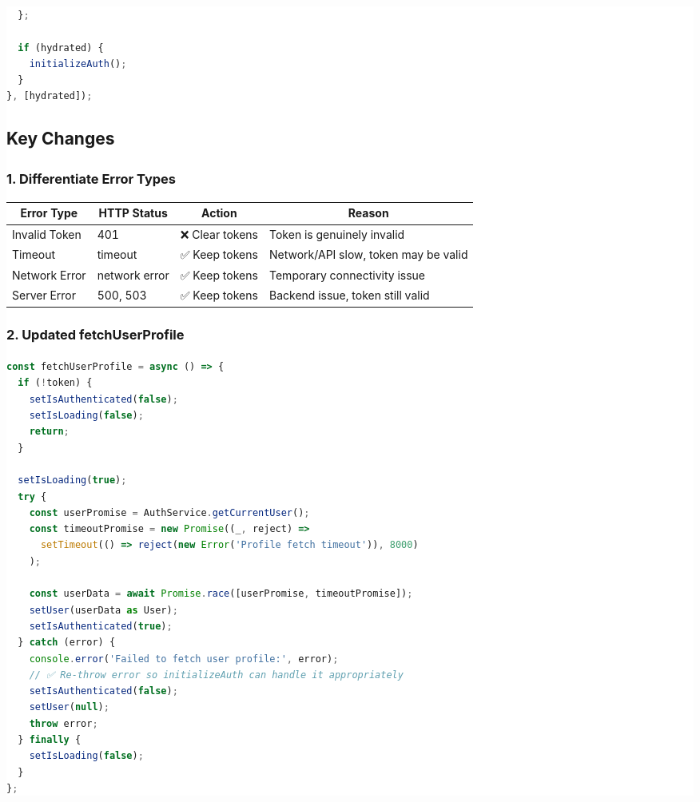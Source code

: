 ```typescript
  };
  
  if (hydrated) {
    initializeAuth();
  }
}, [hydrated]);
```

## Key Changes

### 1. **Differentiate Error Types**

| Error Type | HTTP Status | Action | Reason |
|------------|-------------|---------|--------|
| Invalid Token | 401 | ❌ Clear tokens | Token is genuinely invalid |
| Timeout | timeout | ✅ Keep tokens | Network/API slow, token may be valid |
| Network Error | network error | ✅ Keep tokens | Temporary connectivity issue |
| Server Error | 500, 503 | ✅ Keep tokens | Backend issue, token still valid |

### 2. **Updated fetchUserProfile**

```typescript
const fetchUserProfile = async () => {
  if (!token) {
    setIsAuthenticated(false);
    setIsLoading(false);
    return;
  }

  setIsLoading(true);
  try {
    const userPromise = AuthService.getCurrentUser();
    const timeoutPromise = new Promise((_, reject) => 
      setTimeout(() => reject(new Error('Profile fetch timeout')), 8000)
    );
    
    const userData = await Promise.race([userPromise, timeoutPromise]);
    setUser(userData as User);
    setIsAuthenticated(true);
  } catch (error) {
    console.error('Failed to fetch user profile:', error);
    // ✅ Re-throw error so initializeAuth can handle it appropriately
    setIsAuthenticated(false);
    setUser(null);
    throw error;
  } finally {
    setIsLoading(false);
  }
};
```
